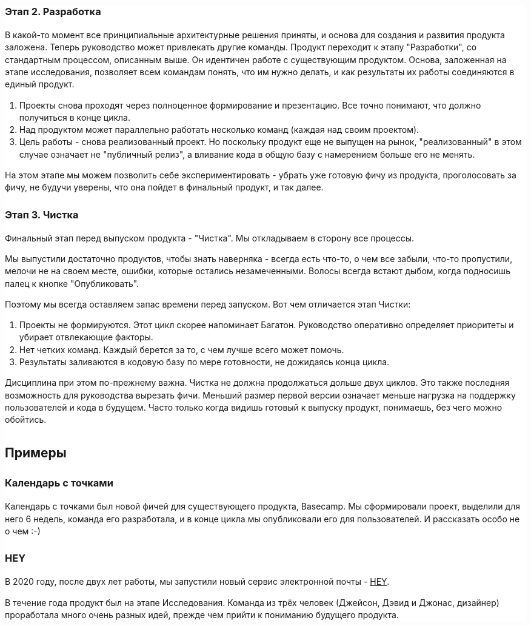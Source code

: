 ### Этап 2. Разработка

В какой-то момент все принципиальные архитектурные решения приняты, и основа для создания и развития продукта заложена. Теперь руководство может привлекать другие команды. Продукт переходит к этапу "Разработки", со стандартным процессом, описанным выше. Он идентичен работе с существующим продуктом. Основа, заложенная на этапе исследования, позволяет всем командам понять, что им нужно делать, и как результаты их работы соединяются в единый продукт.

1. Проекты снова проходят через полноценное формирование и презентацию. Все точно понимают, что должно получиться в конце цикла.
2. Над продуктом может параллельно работать несколько команд (каждая над своим проектом).
3. Цель работы - снова реализованный проект. Но поскольку продукт еще не выпущен на рынок, "реализованный" в этом случае означает не "публичный релиз", а вливание кода в общую базу с намерением больше его не менять. 

На этом этапе мы можем позволить себе экспериментировать - убрать уже готовую фичу из продукта, проголосовать за фичу, не будучи уверены, что она пойдет в финальный продукт, и так далее.

### Этап 3. Чистка

Финальный этап перед выпуском продукта - "Чистка". Мы откладываем в сторону все процессы. 

Мы выпустили достаточно продуктов, чтобы знать наверняка - всегда есть что-то, о чем все забыли, что-то пропустили, мелочи не на своем месте, ошибки, которые остались незамеченными. Волосы всегда встают дыбом, когда подносишь палец к кнопке "Опубликовать". 

Поэтому мы всегда оставляем запас времени перед запуском. Вот чем отличается этап Чистки:

1. Проекты не формируются. Этот цикл скорее напоминает Багатон. Руководство оперативно определяет приоритеты и убирает отвлекающие факторы.
2. Нет четких команд. Каждый берется за то, с чем лучше всего может помочь.
3. Результаты заливаются в кодовую базу по мере готовности, не дожидаясь конца цикла.

Дисциплина при этом по-прежнему важна. Чистка не должна продолжаться дольше двух циклов. Это также последняя возможность для руководства вырезать фичи. Меньший размер первой версии означает меньше нагрузка на поддержку пользователей и кода в будущем. Часто только когда видишь готовый к выпуску продукт, понимаешь, без чего можно обойтись.

## Примеры

### Календарь с точками

Календарь с точками был новой фичей для существующего продукта, Basecamp. Мы сформировали проект, выделили для него 6 недель, команда его разработала, и в конце цикла мы опубликовали его для пользователей. И рассказать особо не о чем :-)

### HEY

В 2020 году, после двух лет работы, мы запустили новый сервис электронной почты - [HEY](https://hey.com/). 

В течение года продукт был на этапе Исследования. Команда из трёх человек (Джейсон, Дэвид и Джонас, дизайнер) проработала много очень разных идей, прежде чем прийти к пониманию будущего продукта. 
